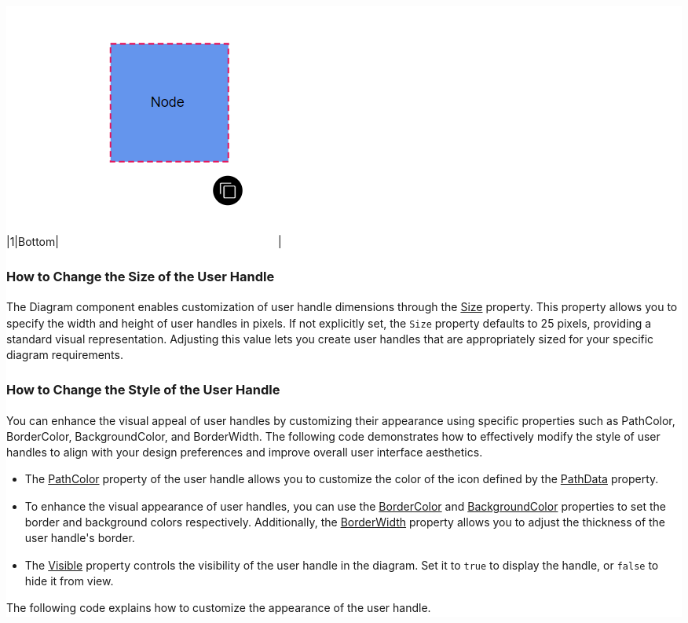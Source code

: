 |1|Bottom|![Blazor Diagram Node with User Handle at Bottom Corner](images/blazor-diagram-user-handle-at-bottom-corner.png)|

### How to Change the Size of the User Handle

The Diagram component enables customization of user handle dimensions through the [Size](https://help.syncfusion.com/cr/blazor/Syncfusion.Blazor.Diagram.UserHandle.html#Syncfusion_Blazor_Diagram_UserHandle_Size) property. This property allows you to specify the width and height of user handles in pixels. If not explicitly set, the `Size` property defaults to 25 pixels, providing a standard visual representation. Adjusting this value lets you create user handles that are appropriately sized for your specific diagram requirements.

### How to Change the Style of the User Handle

You can enhance the visual appeal of user handles by customizing their appearance using specific properties such as PathColor, BorderColor, BackgroundColor, and BorderWidth. The following code demonstrates how to effectively modify the style of user handles to align with your design preferences and improve overall user interface aesthetics.


* The [PathColor](https://help.syncfusion.com/cr/blazor/Syncfusion.Blazor.Diagram.UserHandle.html#Syncfusion_Blazor_Diagram_UserHandle_PathColor) property of the user handle allows you to customize the color of the icon defined by the [PathData](https://help.syncfusion.com/cr/blazor/Syncfusion.Blazor.Diagram.UserHandle.html#Syncfusion_Blazor_Diagram_UserHandle_PathData) property.

* To enhance the visual appearance of user handles, you can use the [BorderColor](https://help.syncfusion.com/cr/blazor/Syncfusion.Blazor.Diagram.UserHandle.html#Syncfusion_Blazor_Diagram_UserHandle_BorderColor) and [BackgroundColor](https://help.syncfusion.com/cr/blazor/Syncfusion.Blazor.Diagram.UserHandle.html#Syncfusion_Blazor_Diagram_UserHandle_BackgroundColor) properties to set the border and background colors respectively. Additionally, the [BorderWidth](https://help.syncfusion.com/cr/blazor/Syncfusion.Blazor.Diagram.UserHandle.html#Syncfusion_Blazor_Diagram_UserHandle_BorderWidth) property allows you to adjust the thickness of the user handle's border.

* The [Visible](https://help.syncfusion.com/cr/blazor/Syncfusion.Blazor.Diagram.UserHandle.html#Syncfusion_Blazor_Diagram_UserHandle_Visible) property controls the visibility of the user handle in the diagram. Set it to `true` to display the handle, or `false` to hide it from view.

The following code explains how to customize the appearance of the user handle.
